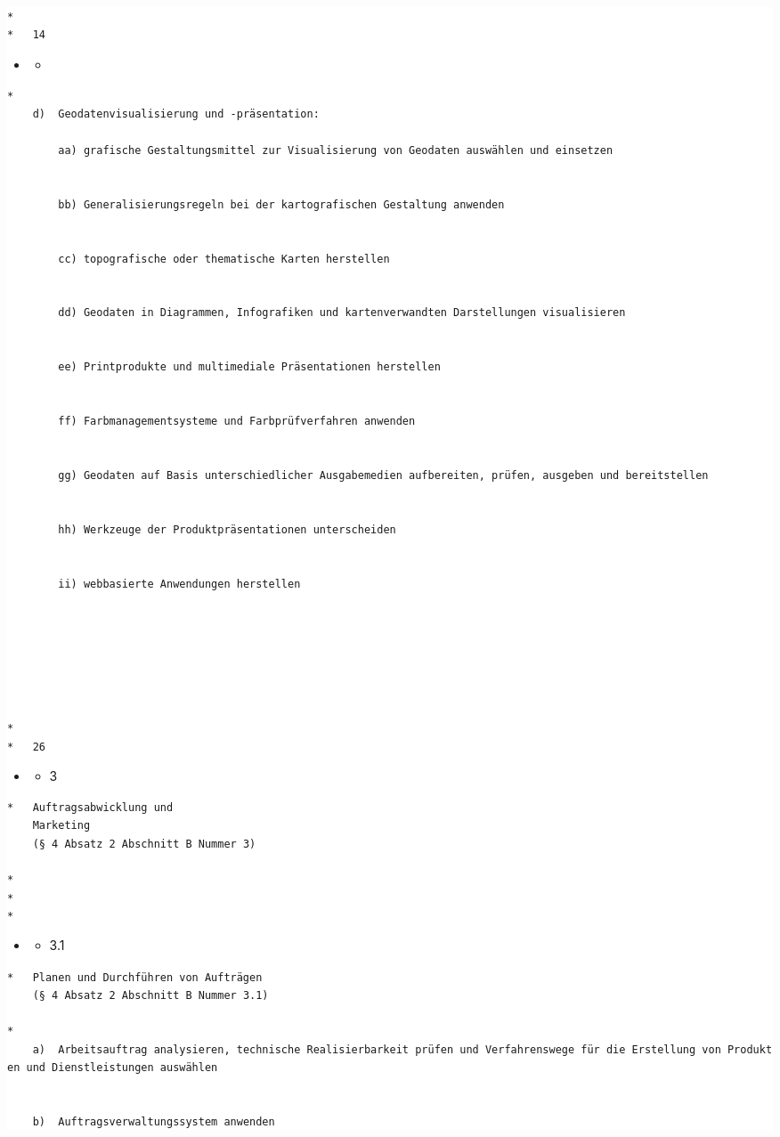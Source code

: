 

    *
    *   14


*    *
    *
        d)  Geodatenvisualisierung und -präsentation:

            aa) grafische Gestaltungsmittel zur Visualisierung von Geodaten auswählen und einsetzen


            bb) Generalisierungsregeln bei der kartografischen Gestaltung anwenden


            cc) topografische oder thematische Karten herstellen


            dd) Geodaten in Diagrammen, Infografiken und kartenverwandten Darstellungen visualisieren


            ee) Printprodukte und multimediale Präsentationen herstellen


            ff) Farbmanagementsysteme und Farbprüfverfahren anwenden


            gg) Geodaten auf Basis unterschiedlicher Ausgabemedien aufbereiten, prüfen, ausgeben und bereitstellen


            hh) Werkzeuge der Produktpräsentationen unterscheiden


            ii) webbasierte Anwendungen herstellen







    *
    *   26


*    *   3

    *   Auftragsabwicklung und
        Marketing
        (§ 4 Absatz 2 Abschnitt B Nummer 3)

    *
    *
    *

*    *   3.1

    *   Planen und Durchführen von Aufträgen
        (§ 4 Absatz 2 Abschnitt B Nummer 3.1)

    *
        a)  Arbeitsauftrag analysieren, technische Realisierbarkeit prüfen und Verfahrenswege für die Erstellung von Produkten und Dienstleistungen auswählen


        b)  Auftragsverwaltungssystem anwenden
